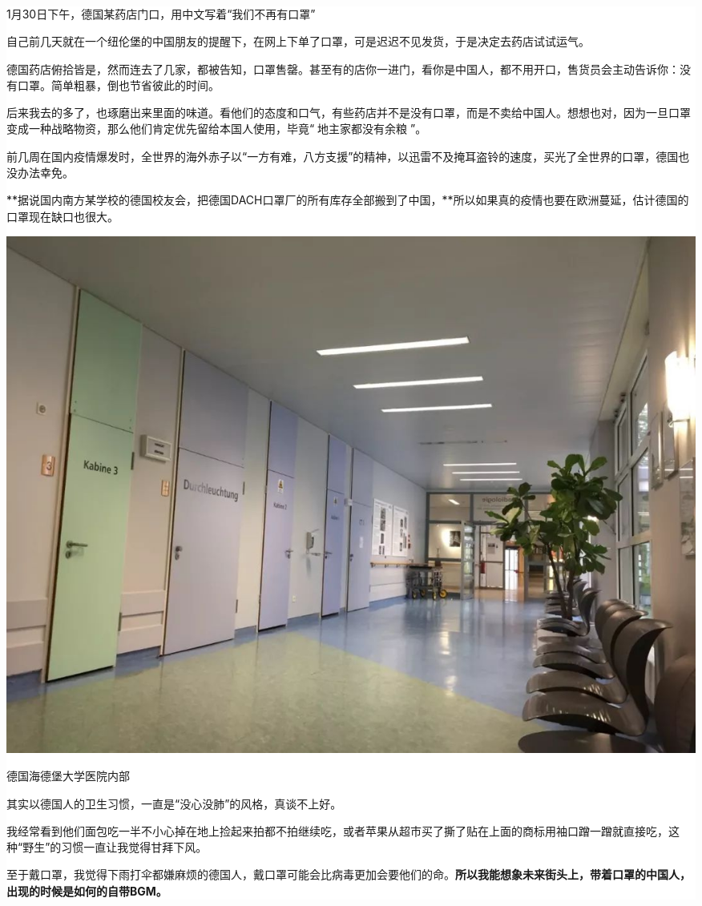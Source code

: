 1月30日下午，德国某药店门口，用中文写着“我们不再有口罩”

自己前几天就在一个纽伦堡的中国朋友的提醒下，在网上下单了口罩，可是迟迟不见发货，于是决定去药店试试运气。

德国药店俯拾皆是，然而连去了几家，都被告知，口罩售罄。甚至有的店你一进门，看你是中国人，都不用开口，售货员会主动告诉你：没有口罩。简单粗暴，倒也节省彼此的时间。

后来我去的多了，也琢磨出来里面的味道。看他们的态度和口气，有些药店并不是没有口罩，而是不卖给中国人。想想也对，因为一旦口罩变成一种战略物资，那么他们肯定优先留给本国人使用，毕竟“ 地主家都没有余粮 ”。 

前几周在国内疫情爆发时，全世界的海外赤子以“一方有难，八方支援”的精神，以迅雷不及掩耳盗铃的速度，买光了全世界的口罩，德国也没办法幸免。

**据说国内南方某学校的德国校友会，把德国DACH口罩厂的所有库存全部搬到了中国，**所以如果真的疫情也要在欧洲蔓延，估计德国的口罩现在缺口也很大。

  

![](/images/post/76c431acc4929b60b7868df9faf0568b.jpg)

德国海德堡大学医院内部  

其实以德国人的卫生习惯，一直是“没心没肺”的风格，真谈不上好。

我经常看到他们面包吃一半不小心掉在地上捡起来拍都不拍继续吃，或者苹果从超市买了撕了贴在上面的商标用袖口蹭一蹭就直接吃，这种“野生”的习惯一直让我觉得甘拜下风。

至于戴口罩，我觉得下雨打伞都嫌麻烦的德国人，戴口罩可能会比病毒更加会要他们的命。**所以我能想象未来街头上，带着口罩的中国人，出现的时候是如何的自带BGM。**

